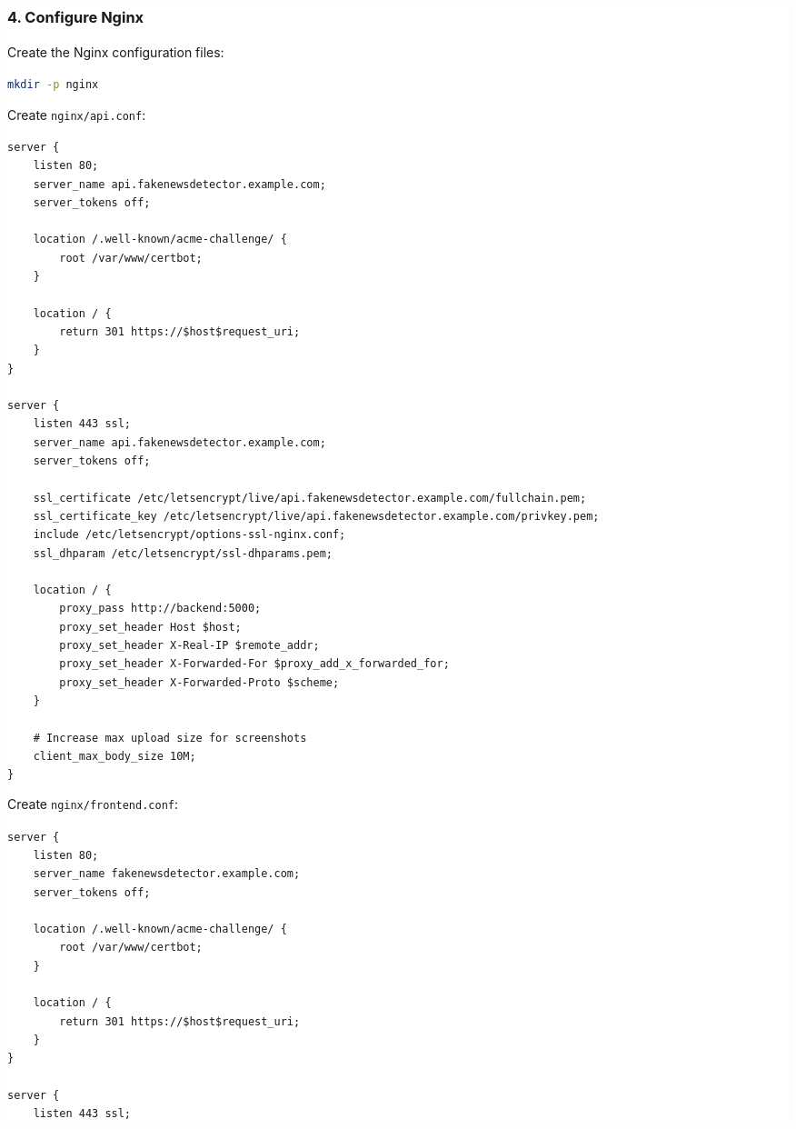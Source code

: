 ### 4. Configure Nginx

Create the Nginx configuration files:

```bash
mkdir -p nginx
```

Create `nginx/api.conf`:

```nginx
server {
    listen 80;
    server_name api.fakenewsdetector.example.com;
    server_tokens off;

    location /.well-known/acme-challenge/ {
        root /var/www/certbot;
    }

    location / {
        return 301 https://$host$request_uri;
    }
}

server {
    listen 443 ssl;
    server_name api.fakenewsdetector.example.com;
    server_tokens off;

    ssl_certificate /etc/letsencrypt/live/api.fakenewsdetector.example.com/fullchain.pem;
    ssl_certificate_key /etc/letsencrypt/live/api.fakenewsdetector.example.com/privkey.pem;
    include /etc/letsencrypt/options-ssl-nginx.conf;
    ssl_dhparam /etc/letsencrypt/ssl-dhparams.pem;

    location / {
        proxy_pass http://backend:5000;
        proxy_set_header Host $host;
        proxy_set_header X-Real-IP $remote_addr;
        proxy_set_header X-Forwarded-For $proxy_add_x_forwarded_for;
        proxy_set_header X-Forwarded-Proto $scheme;
    }

    # Increase max upload size for screenshots
    client_max_body_size 10M;
}
```

Create `nginx/frontend.conf`:

```nginx
server {
    listen 80;
    server_name fakenewsdetector.example.com;
    server_tokens off;

    location /.well-known/acme-challenge/ {
        root /var/www/certbot;
    }

    location / {
        return 301 https://$host$request_uri;
    }
}

server {
    listen 443 ssl;
```
